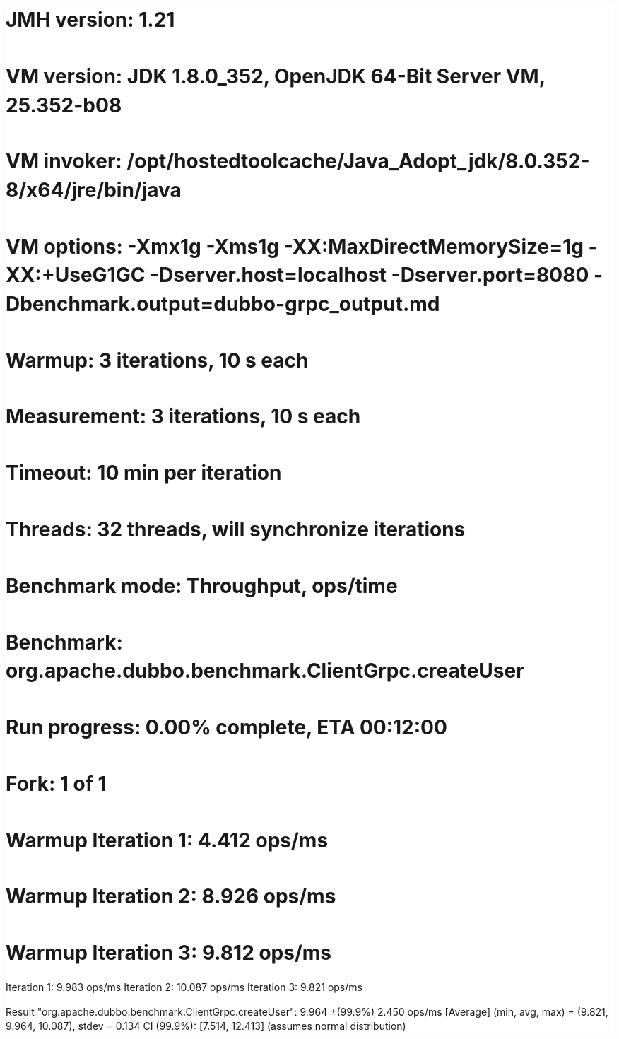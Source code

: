 # JMH version: 1.21
# VM version: JDK 1.8.0_352, OpenJDK 64-Bit Server VM, 25.352-b08
# VM invoker: /opt/hostedtoolcache/Java_Adopt_jdk/8.0.352-8/x64/jre/bin/java
# VM options: -Xmx1g -Xms1g -XX:MaxDirectMemorySize=1g -XX:+UseG1GC -Dserver.host=localhost -Dserver.port=8080 -Dbenchmark.output=dubbo-grpc_output.md
# Warmup: 3 iterations, 10 s each
# Measurement: 3 iterations, 10 s each
# Timeout: 10 min per iteration
# Threads: 32 threads, will synchronize iterations
# Benchmark mode: Throughput, ops/time
# Benchmark: org.apache.dubbo.benchmark.ClientGrpc.createUser

# Run progress: 0.00% complete, ETA 00:12:00
# Fork: 1 of 1
# Warmup Iteration   1: 4.412 ops/ms
# Warmup Iteration   2: 8.926 ops/ms
# Warmup Iteration   3: 9.812 ops/ms
Iteration   1: 9.983 ops/ms
Iteration   2: 10.087 ops/ms
Iteration   3: 9.821 ops/ms


Result "org.apache.dubbo.benchmark.ClientGrpc.createUser":
  9.964 ±(99.9%) 2.450 ops/ms [Average]
  (min, avg, max) = (9.821, 9.964, 10.087), stdev = 0.134
  CI (99.9%): [7.514, 12.413] (assumes normal distribution)
